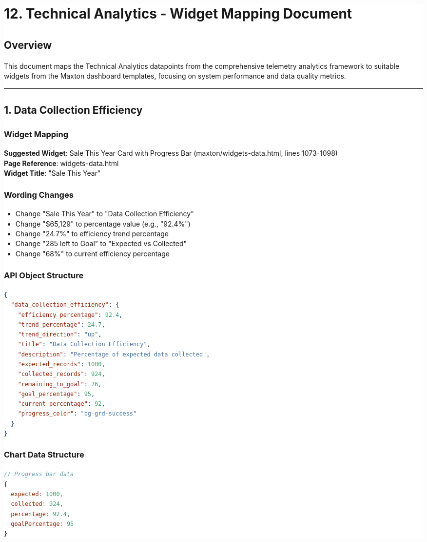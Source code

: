# 12. Technical Analytics - Widget Mapping Document

## Overview
This document maps the Technical Analytics datapoints from the comprehensive telemetry analytics framework to suitable widgets from the Maxton dashboard templates, focusing on system performance and data quality metrics.

---

## 1. Data Collection Efficiency

### Widget Mapping
**Suggested Widget**: Sale This Year Card with Progress Bar (maxton/widgets-data.html, lines 1073-1098)  
**Page Reference**: widgets-data.html  
**Widget Title**: "Sale This Year"

### Wording Changes
- Change "Sale This Year" to "Data Collection Efficiency"
- Change "$65,129" to percentage value (e.g., "92.4%")
- Change "24.7%" to efficiency trend percentage
- Change "285 left to Goal" to "Expected vs Collected"
- Change "68%" to current efficiency percentage

### API Object Structure
```json
{
  "data_collection_efficiency": {
    "efficiency_percentage": 92.4,
    "trend_percentage": 24.7,
    "trend_direction": "up",
    "title": "Data Collection Efficiency",
    "description": "Percentage of expected data collected",
    "expected_records": 1000,
    "collected_records": 924,
    "remaining_to_goal": 76,
    "goal_percentage": 95,
    "current_percentage": 92,
    "progress_color": "bg-grd-success"
  }
}
```

### Chart Data Structure
```javascript
// Progress bar data
{
  expected: 1000,
  collected: 924,
  percentage: 92.4,
  goalPercentage: 95
}
```
